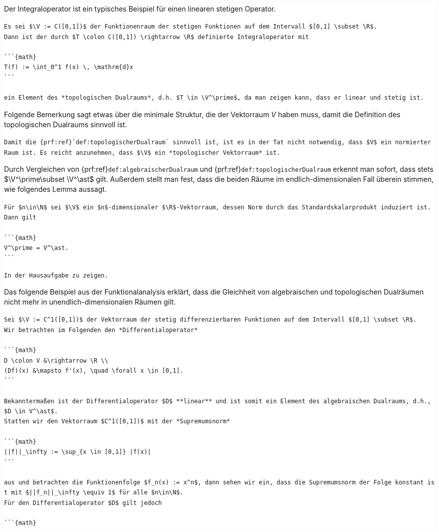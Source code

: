 Der Integraloperator ist ein typisches Beispiel für einen linearen stetigen Operator.
````{prf:example} Integraloperator
Es sei $\V := C([0,1])$ der Funktionenraum der stetigen Funktionen auf dem Intervall $[0,1] \subset \R$.
Dann ist der durch $T \colon C([0,1]) \rightarrow \R$ definierte Integraloperator mit

```{math}
T(f) := \int_0^1 f(x) \, \mathrm{d}x
```

ein Element des *topologischen Dualraums*, d.h. $T \in \V^\prime$, da man zeigen kann, dass er linear und stetig ist.

````

Folgende Bemerkung sagt etwas über die minimale Struktur, die der Vektorraum $V$ haben muss, damit die Definition des topologischen Dualraums sinnvoll ist.

````{prf:remark}
Damit die {prf:ref}`def:topologischerDualraum` sinnvoll ist, ist es in der Tat nicht notwendig, dass $V$ ein normierter Raum ist. Es reicht anzunehmen, dass $\V$ ein *topologischer Vektorraum* ist.
````

 Durch Vergleichen von {prf:ref}`def:algebraischerDualraum` und {prf:ref}`def:topologischerDualraum` erkennt man sofort, dass stets $\V^\prime\subset \V^\ast$ gilt.
 Außerdem stellt man fest, dass die beiden Räume im endlich-dimensionalen Fall überein stimmen, wie folgendes Lemma aussagt.

````{prf:lemma}
Für $n\in\N$ sei $\V$ ein $n$-dimensionaler $\R$-Vektorraum, dessen Norm durch das Standardskalarprodukt induziert ist.
Dann gilt 

```{math}
V^\prime = V^\ast.
```

````

````{prf:proof}
In der Hausaufgabe zu zeigen.
````

Das folgende Beispiel aus der Funktionalanalysis erklärt, dass die Gleichheit von algebraischen und topologischen Dualräumen nicht mehr in unendlich-dimensionalen Räumen gilt.

````{prf:example} Differentialoperator
Sei $\V := C^1([0,1])$ der Vektorraum der stetig differenzierbaren Funktionen auf dem Intervall $[0,1] \subset \R$.
Wir betrachten im Folgenden den *Differentialoperator*

```{math}
D \colon V &\rightarrow \R \\
(Df)(x) &\mapsto f'(x), \quad \forall x \in [0,1].
```

Bekanntermaßen ist der Differentialoperator $D$ **linear** und ist somit ein Element des algebraischen Dualraums, d.h., $D \in V^\ast$.
Statten wir den Vektorraum $C^1([0,1])$ mit der *Supremumsnorm* 

```{math}
||f||_\infty := \sup_{x \in [0,1]} |f(x)|
```

aus und betrachten die Funktionenfolge $f_n(x) := x^n$, dann sehen wir ein, dass die Supremumsnorm der Folge konstant ist mit $||f_n||_\infty \equiv 1$ für alle $n\in\N$.
Für den Differentialoperator $D$ gilt jedoch

```{math}
````